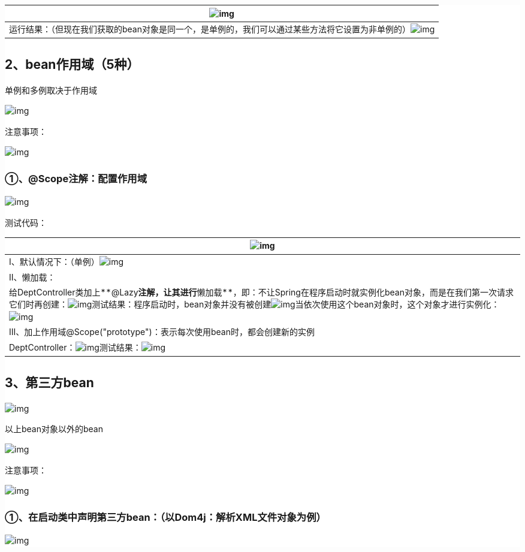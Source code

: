 | ![img](https://img-blog.csdnimg.cn/12832a7f36964232a3dc70f1a1719c85.png) |
| ------------------------------------------------------------ |
| 运行结果：（但现在我们获取的bean对象是同一个，是单例的，我们可以通过某些方法将它设置为非单例的）![img](https://img-blog.csdnimg.cn/b4020c90af9843f7b564979fd763d653.png) |



## 2、bean作用域（5种）

单例和多例取决于作用域

![img](https://img-blog.csdnimg.cn/d988e71d8b88486195ef850339bd4fae.png)

注意事项：

![img](https://img-blog.csdnimg.cn/8914f5a67ce447feab2b927ff0c9e5f4.png)

### ①、@Scope注解：配置作用域

![img](https://img-blog.csdnimg.cn/d6357e2158d84fcdaa88480be3b5dcb6.png)



测试代码：

| ![img](https://img-blog.csdnimg.cn/8f453b1192574d72aef987c0ef7227b2.png) |
| ------------------------------------------------------------ |
| Ⅰ、默认情况下：（单例）![img](https://img-blog.csdnimg.cn/d1c1c06305724699b2cdce2e65c52992.png) |
| Ⅱ、懒加载：                                                  |
| 给DeptController类加上**@Lazy**注解，让其进行**懒加载**，即：不让Spring在程序启动时就实例化bean对象，而是在我们第一次请求它们时再创建：![img](https://img-blog.csdnimg.cn/1764232cc9d9463bba8b60568c0a4100.png)测试结果：程序启动时，bean对象并没有被创建![img](https://img-blog.csdnimg.cn/135ff53d4e29499388176597331274b7.png)当依次使用这个bean对象时，这个对象才进行实例化：![img](https://img-blog.csdnimg.cn/06a404ada05d47849e7cbf830584ff99.png) |
| Ⅲ、加上作用域@Scope("prototype")：表示每次使用bean时，都会创建新的实例 |
| DeptController：![img](https://img-blog.csdnimg.cn/ff94fd99a33d4bd4a2a7d7ace5c02f04.png)测试结果：![img](https://img-blog.csdnimg.cn/d8a86edefd7341938b0ccc3cb3e78f67.png) |



## 3、第三方bean

![img](https://img-blog.csdnimg.cn/9dde1265780548f993880fb364e019ef.png)

以上bean对象以外的bean

![img](https://img-blog.csdnimg.cn/1b41ccfa7b6844aa8102c4ea65d3633f.png)

注意事项：

![img](https://img-blog.csdnimg.cn/940c1bc334774d1191d082ef7b8bca54.png)

### ①、在启动类中声明第三方bean：（以Dom4j：解析XML文件对象为例）

![img](https://img-blog.csdnimg.cn/917772911c08475ab6d4214a6012d504.png)
